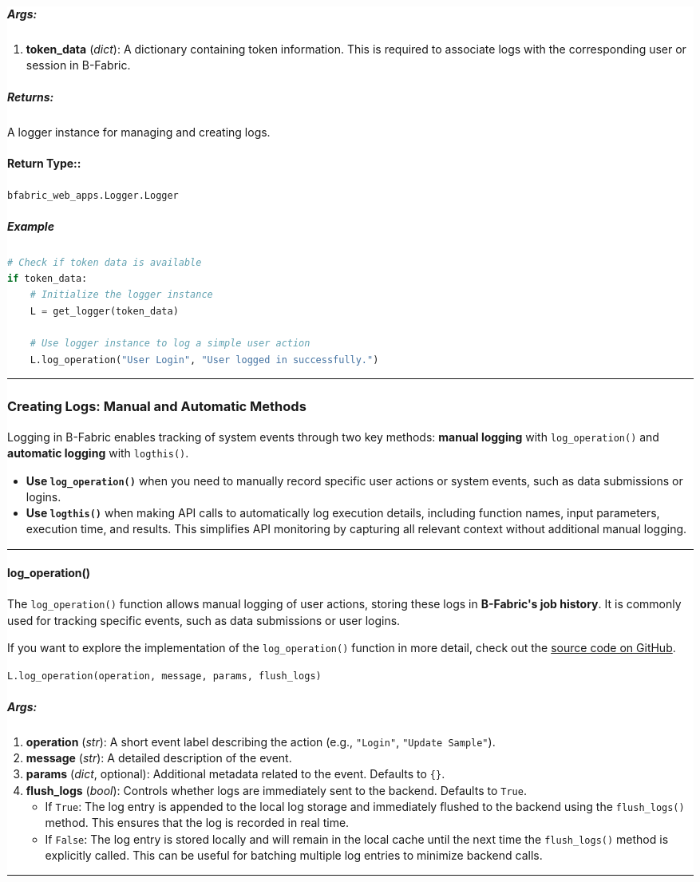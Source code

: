 ##### Args:  
1. **token_data** (*dict*): A dictionary containing token information. This is required to associate logs with the corresponding user or session in B-Fabric.

##### Returns:  
A logger instance for managing and creating logs.

#### Return Type:: 
`bfabric_web_apps.Logger.Logger`

##### Example

```python
# Check if token data is available
if token_data:
    # Initialize the logger instance
    L = get_logger(token_data)
    
    # Use logger instance to log a simple user action
    L.log_operation("User Login", "User logged in successfully.")
```

---

### Creating Logs: Manual and Automatic Methods  

Logging in B-Fabric enables tracking of system events through two key methods: **manual logging** with `log_operation()` and **automatic logging** with `logthis()`.  

- **Use `log_operation()`** when you need to manually record specific user actions or system events, such as data submissions or logins.
- **Use `logthis()`** when making API calls to automatically log execution details, including function names, input parameters, execution time, and results. This simplifies API monitoring by capturing all relevant context without additional manual logging.  

---

#### log_operation()

The `log_operation()` function allows manual logging of user actions, storing these logs in **B-Fabric's job history**. It is commonly used for tracking specific events, such as data submissions or user logins.

If you want to explore the implementation of the `log_operation()` function in more detail, check out the [source code on GitHub](https://github.com/GWCustom/bfabric-web-apps/blob/main/bfabric_web_apps/objects/Logger.py#L69).


```python
L.log_operation(operation, message, params, flush_logs)
```

##### Args:  
1. **operation** (*str*): A short event label describing the action (e.g., `"Login"`, `"Update Sample"`).  
2. **message** (*str*): A detailed description of the event.  
3. **params** (*dict*, optional): Additional metadata related to the event. Defaults to `{}`.  
4. **flush_logs** (*bool*): Controls whether logs are immediately sent to the backend. Defaults to `True`.   
   - If `True`: The log entry is appended to the local log storage and immediately flushed to the backend using the `flush_logs()` method. This ensures that the log is recorded in real time.  
   - If `False`: The log entry is stored locally and will remain in the local cache until the next time the `flush_logs()` method is explicitly called. This can be useful for batching multiple log entries to minimize backend calls.

---